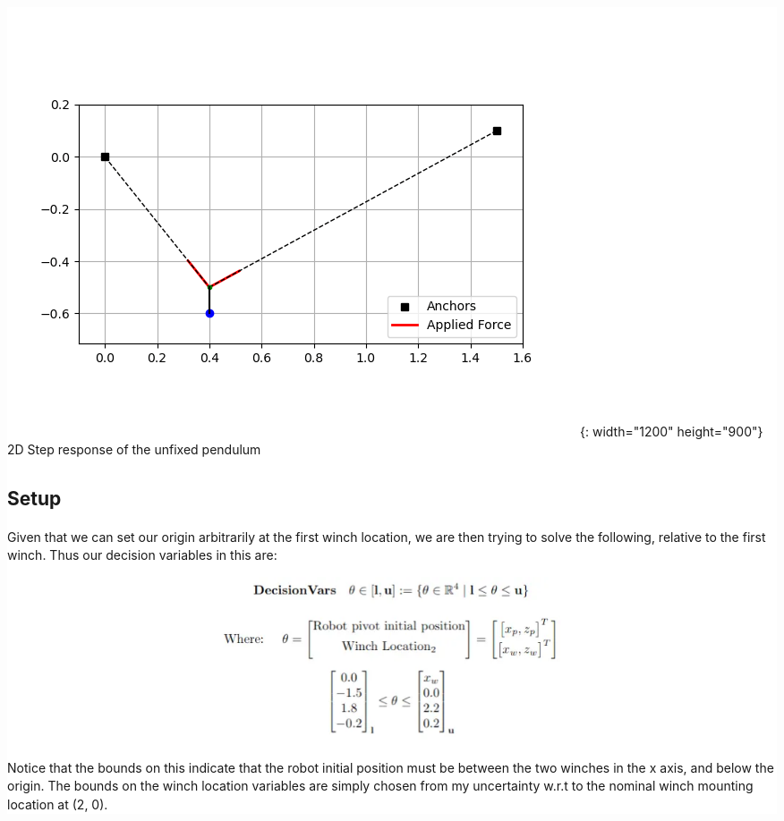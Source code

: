 ![Pendulum Step Response](/images/robustness/pendulum_anim.gif){: width="1200" height="900"}
2D Step response of the unfixed pendulum

## Setup

Given that we can set our origin arbitrarily at the first winch location, we are then trying to solve the following, relative to the first winch. Thus our decision variables in this are:

<div style="text-align: center;">
  <img src="/images/robustness/decision_vars.webp" alt="Decision Vars" width="400" mb=10>
</div>



Notice that the bounds on this indicate that the robot initial position must be between the two winches in the x axis, and below the origin. The bounds on the winch location variables are simply chosen from my uncertainty w.r.t to the nominal winch mounting location at (2, 0).

